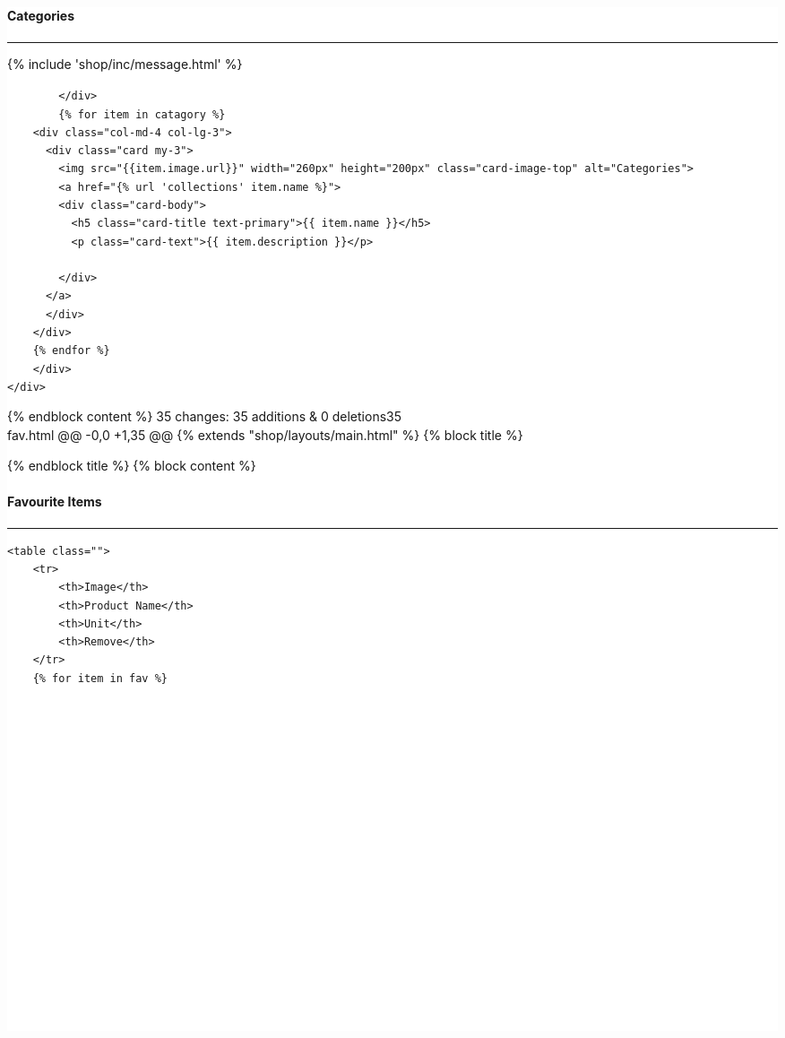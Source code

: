 </section>
<section class="bg-light py-4 my-5">
    <div class="container">
        <div class="row">
            <div class="col-12">
                <h4 class="mb-3">Categories</h4>
                <hr style="border-color: #b8bfc2;">
    {% include 'shop/inc/message.html' %}

            </div>
            {% for item in catagory %}
        <div class="col-md-4 col-lg-3">
          <div class="card my-3">
            <img src="{{item.image.url}}" width="260px" height="200px" class="card-image-top" alt="Categories">
            <a href="{% url 'collections' item.name %}">
            <div class="card-body">
              <h5 class="card-title text-primary">{{ item.name }}</h5>
              <p class="card-text">{{ item.description }}</p>

            </div>
          </a>
          </div>
        </div>
        {% endfor %}
        </div>
    </div>

</section>


{% endblock content %}
 35 changes: 35 additions & 0 deletions35  
fav.html
@@ -0,0 +1,35 @@
{% extends "shop/layouts/main.html" %}
{% block title %}
<title> E-Mart | Online shoping</title>
{% endblock title %}
{% block content %}

<section class="bg-light py-3 my-5" style="min-height: 600px;">
    <div class="container">
        <div class="row">
            <div class="col-12">
                <h4 class="mb-3">Favourite Items</h4>
                <hr style="border-color: #b8bfc2;">
            </div>

    <table class="">
        <tr>
            <th>Image</th>
            <th>Product Name</th>
            <th>Unit</th>
            <th>Remove</th>
        </tr> 
        {% for item in fav %}

